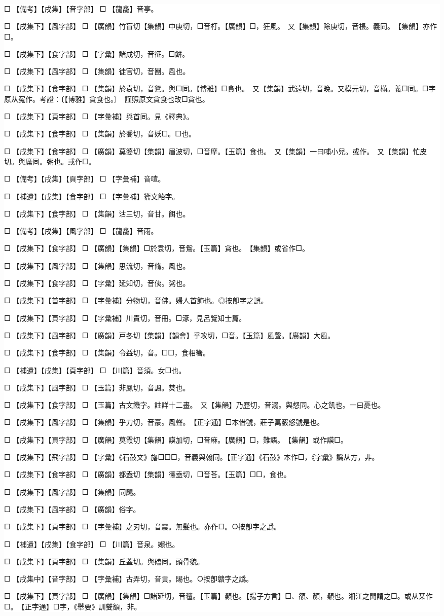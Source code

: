 □	【備考】【戌集】【音字部】	□	【龍龕】音亭。

□	【戌集下】【風字部】	□	【廣韻】竹盲切【集韻】中庚切，□音朾。【廣韻】□，狂風。　又【集韻】除庚切，音棖。義同。　【集韻】亦作□。

□	【戌集下】【食字部】	□	【字彙】諸成切，音征。□餠。

□	【戌集下】【風字部】	□	【集韻】徒官切，音團。風也。

□	【戌集下】【食字部】	□	【集韻】於袁切，音鴛。與□同。【博雅】□貪也。　又【集韻】武遠切，音晚。又模元切，音樠。義□同。□字原从寃作。考證：〔【博雅】貪食也。〕　謹照原文貪食也改□貪也。 

□	【戌集下】【頁字部】	□	【字彙補】與首同。見《釋典》。

□	【戌集下】【食字部】	□	【集韻】於喬切，音妖□。□也。

□	【戌集下】【食字部】	□	【廣韻】莫婆切【集韻】眉波切，□音摩。【玉篇】食也。　又【集韻】一曰哺小兒。或作。　又【集韻】忙皮切。與糜同。粥也。或作□。

□	【備考】【戌集】【頁字部】	□	【字彙補】音喧。

□	【補遺】【戌集】【食字部】	□	【字彙補】籀文飴字。

□	【戌集下】【食字部】	□	【集韻】沽三切，音甘。餌也。

□	【備考】【戌集】【風字部】	□	【龍龕】音雨。

□	【戌集下】【食字部】	□	【廣韻】【集韻】□於袁切，音鴛。【玉篇】貪也。　【集韻】或省作□。

□	【戌集下】【風字部】	□	【集韻】思流切，音脩。風也。

□	【戌集下】【食字部】	□	【字彙】延知切，音侇。粥也。

□	【戌集下】【首字部】	□	【字彙補】分物切，音佛。婦人首飾也。◎按卽字之誤。

□	【戌集下】【頁字部】	□	【字彙補】川責切，音冊。□涿，見呂覽知士篇。

□	【戌集下】【風字部】	□	【廣韻】戸冬切【集韻】【韻會】乎攻切，□音。【玉篇】風聲。【廣韻】大風。

□	【戌集下】【食字部】	□	【集韻】令益切，音。□□，食相箸。

□	【補遺】【戌集】【頁字部】	□	【川篇】音須。女□也。

□	【戌集下】【風字部】	□	【玉篇】非鳳切，音諷。焚也。

□	【戌集下】【食字部】	□	【玉篇】古文饑字。註詳十二畫。　又【集韻】乃歷切，音溺。與惄同。心之飢也。一曰憂也。

□	【戌集下】【風字部】	□	【集韻】乎刀切，音豪。風聲。　【正字通】□本借號，莊子萬竅怒號是也。

□	【戌集下】【頁字部】	□	【廣韻】莫霞切【集韻】謨加切，□音麻。【廣韻】□，難語。　【集韻】或作謨□。

□	【戌集下】【飛字部】	□	【字彙】《石鼓文》旛□□□，音義與翰同。【正字通】《石鼓》本作□，《字彙》譌从方，非。

□	【戌集下】【食字部】	□	【廣韻】都盍切【集韻】德盍切，□音荅。【玉篇】□□，食也。

□	【戌集下】【風字部】	□	【集韻】同颸。

□	【戌集下】【風字部】	□	【廣韻】俗字。

□	【戌集下】【頁字部】	□	【字彙補】之刃切，音震。無髮也。亦作□。○按卽字之譌。

□	【補遺】【戌集】【食字部】	□	【川篇】音泉。嬾也。

□	【戌集下】【頁字部】	□	【集韻】丘蓋切。與磕同。頭骨貌。

□	【戌集中】【音字部】	□	【字彙補】古弄切，音貢。賜也。○按卽贛字之譌。

□	【戌集下】【頁字部】	□	【廣韻】【集韻】□諸延切，音氊。【玉篇】顙也。【揚子方言】□、頟、顏，顙也。湘江之閒謂之□。或从栞作□。　【正字通】□字，《舉要》訓雙額，非。
